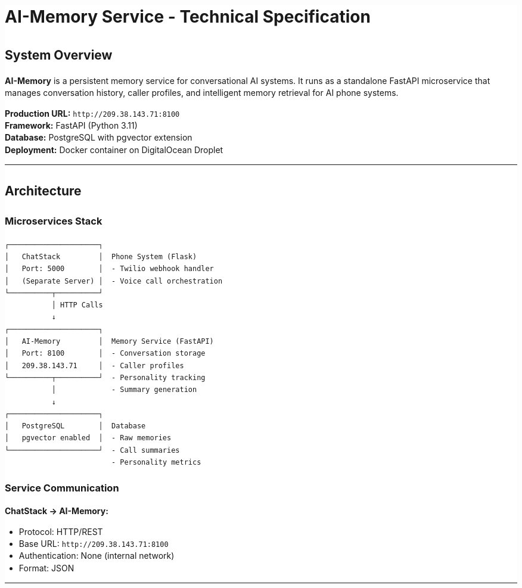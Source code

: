 # AI-Memory Service - Technical Specification

## System Overview

**AI-Memory** is a persistent memory service for conversational AI systems. It runs as a standalone FastAPI microservice that manages conversation history, caller profiles, and intelligent memory retrieval for AI phone systems.

**Production URL:** `http://209.38.143.71:8100`  
**Framework:** FastAPI (Python 3.11)  
**Database:** PostgreSQL with pgvector extension  
**Deployment:** Docker container on DigitalOcean Droplet

---

## Architecture

### Microservices Stack

```
┌─────────────────────┐
│   ChatStack         │  Phone System (Flask)
│   Port: 5000        │  - Twilio webhook handler
│   (Separate Server) │  - Voice call orchestration
└──────────┬──────────┘
           │ HTTP Calls
           ↓
┌─────────────────────┐
│   AI-Memory         │  Memory Service (FastAPI)
│   Port: 8100        │  - Conversation storage
│   209.38.143.71     │  - Caller profiles
└──────────┬──────────┘  - Personality tracking
           │             - Summary generation
           ↓
┌─────────────────────┐
│   PostgreSQL        │  Database
│   pgvector enabled  │  - Raw memories
└─────────────────────┘  - Call summaries
                         - Personality metrics
```

### Service Communication

**ChatStack → AI-Memory:**
- Protocol: HTTP/REST
- Base URL: `http://209.38.143.71:8100`
- Authentication: None (internal network)
- Format: JSON

---
